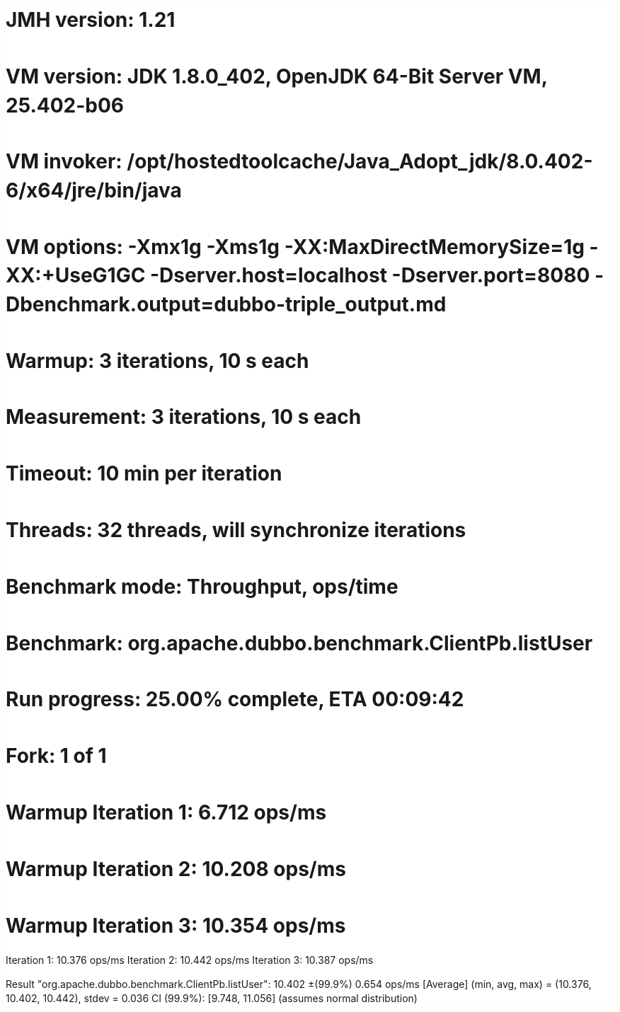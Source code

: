 
# JMH version: 1.21
# VM version: JDK 1.8.0_402, OpenJDK 64-Bit Server VM, 25.402-b06
# VM invoker: /opt/hostedtoolcache/Java_Adopt_jdk/8.0.402-6/x64/jre/bin/java
# VM options: -Xmx1g -Xms1g -XX:MaxDirectMemorySize=1g -XX:+UseG1GC -Dserver.host=localhost -Dserver.port=8080 -Dbenchmark.output=dubbo-triple_output.md
# Warmup: 3 iterations, 10 s each
# Measurement: 3 iterations, 10 s each
# Timeout: 10 min per iteration
# Threads: 32 threads, will synchronize iterations
# Benchmark mode: Throughput, ops/time
# Benchmark: org.apache.dubbo.benchmark.ClientPb.listUser

# Run progress: 25.00% complete, ETA 00:09:42
# Fork: 1 of 1
# Warmup Iteration   1: 6.712 ops/ms
# Warmup Iteration   2: 10.208 ops/ms
# Warmup Iteration   3: 10.354 ops/ms
Iteration   1: 10.376 ops/ms
Iteration   2: 10.442 ops/ms
Iteration   3: 10.387 ops/ms


Result "org.apache.dubbo.benchmark.ClientPb.listUser":
  10.402 ±(99.9%) 0.654 ops/ms [Average]
  (min, avg, max) = (10.376, 10.402, 10.442), stdev = 0.036
  CI (99.9%): [9.748, 11.056] (assumes normal distribution)
